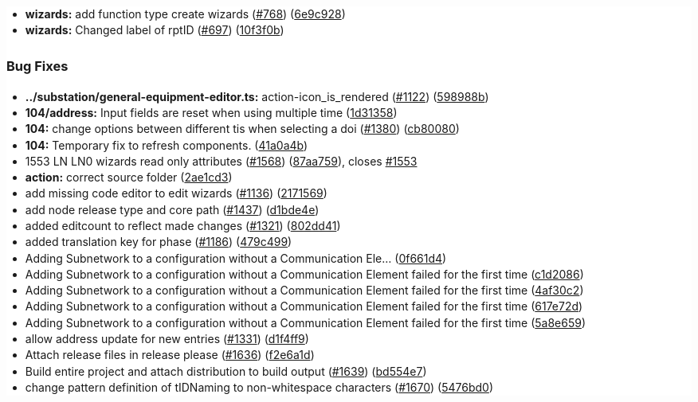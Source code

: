 * **wizards:** add function type create wizards ([#768](https://github.com/DIN-DKE/IEC_61850_6__openscd_open-scd/issues/768)) ([6e9c928](https://github.com/DIN-DKE/IEC_61850_6__openscd_open-scd/commit/6e9c928bc09f7e05282d88c7967840e0b441d811))
* **wizards:** Changed label of rptID ([#697](https://github.com/DIN-DKE/IEC_61850_6__openscd_open-scd/issues/697)) ([10f3f0b](https://github.com/DIN-DKE/IEC_61850_6__openscd_open-scd/commit/10f3f0bdea05328838196914f62290e4ca6c76bc))


### Bug Fixes

* **../substation/general-equipment-editor.ts:** action-icon_is_rendered ([#1122](https://github.com/DIN-DKE/IEC_61850_6__openscd_open-scd/issues/1122)) ([598988b](https://github.com/DIN-DKE/IEC_61850_6__openscd_open-scd/commit/598988b9f09282b2edf88922b040e24a52e6ca73))
* **104/address:** Input fields are reset when using multiple time ([1d31358](https://github.com/DIN-DKE/IEC_61850_6__openscd_open-scd/commit/1d313580cb377cec75c11fd718014c703a6fbf4b))
* **104:** change options between different tis when selecting a doi ([#1380](https://github.com/DIN-DKE/IEC_61850_6__openscd_open-scd/issues/1380)) ([cb80080](https://github.com/DIN-DKE/IEC_61850_6__openscd_open-scd/commit/cb800808e9679e673e987038678e4c9f2da9fdf3))
* **104:** Temporary fix to refresh components. ([41a0a4b](https://github.com/DIN-DKE/IEC_61850_6__openscd_open-scd/commit/41a0a4bb046787d20a38e0198a4449dff001f9e6))
* 1553 LN LN0 wizards read only attributes ([#1568](https://github.com/DIN-DKE/IEC_61850_6__openscd_open-scd/issues/1568)) ([87aa759](https://github.com/DIN-DKE/IEC_61850_6__openscd_open-scd/commit/87aa75961c7ef0bfe11810d2fa5d4e08704da033)), closes [#1553](https://github.com/DIN-DKE/IEC_61850_6__openscd_open-scd/issues/1553)
* **action:** correct source folder ([2ae1cd3](https://github.com/DIN-DKE/IEC_61850_6__openscd_open-scd/commit/2ae1cd316743b912551c245da15533bcb9ec2426))
* add missing code editor to edit wizards ([#1136](https://github.com/DIN-DKE/IEC_61850_6__openscd_open-scd/issues/1136)) ([2171569](https://github.com/DIN-DKE/IEC_61850_6__openscd_open-scd/commit/2171569a9885cd105804cf342906799e678f8009))
* add node release type and core path ([#1437](https://github.com/DIN-DKE/IEC_61850_6__openscd_open-scd/issues/1437)) ([d1bde4e](https://github.com/DIN-DKE/IEC_61850_6__openscd_open-scd/commit/d1bde4e8077f378a5f6e1cc6ebc62561be37db04))
* added editcount to reflect made changes ([#1321](https://github.com/DIN-DKE/IEC_61850_6__openscd_open-scd/issues/1321)) ([802dd41](https://github.com/DIN-DKE/IEC_61850_6__openscd_open-scd/commit/802dd4174fb49fc969e601ba04f3ca1966adedbb))
* added translation key for phase ([#1186](https://github.com/DIN-DKE/IEC_61850_6__openscd_open-scd/issues/1186)) ([479c499](https://github.com/DIN-DKE/IEC_61850_6__openscd_open-scd/commit/479c49991a2f4e3e0b70ddd39e90deda3ec935ec))
* Adding Subnetwork to a configuration without a Communication Ele… ([0f661d4](https://github.com/DIN-DKE/IEC_61850_6__openscd_open-scd/commit/0f661d467f40d6c40df85269846b6c8a34832a4a))
* Adding Subnetwork to a configuration without a Communication Element failed for the first time ([c1d2086](https://github.com/DIN-DKE/IEC_61850_6__openscd_open-scd/commit/c1d2086ec5b12edef0b3c16e3e1855cf40fbf7b3))
* Adding Subnetwork to a configuration without a Communication Element failed for the first time ([4af30c2](https://github.com/DIN-DKE/IEC_61850_6__openscd_open-scd/commit/4af30c29765a3658b25d639bac6133ca1fd8595a))
* Adding Subnetwork to a configuration without a Communication Element failed for the first time ([617e72d](https://github.com/DIN-DKE/IEC_61850_6__openscd_open-scd/commit/617e72d210869450611f5c8c75a41dbc2b6be9d1))
* Adding Subnetwork to a configuration without a Communication Element failed for the first time ([5a8e659](https://github.com/DIN-DKE/IEC_61850_6__openscd_open-scd/commit/5a8e6592dd5e2e8410c4e5e949f66b8e3890bf99))
* allow address update for new entries ([#1331](https://github.com/DIN-DKE/IEC_61850_6__openscd_open-scd/issues/1331)) ([d1f4ff9](https://github.com/DIN-DKE/IEC_61850_6__openscd_open-scd/commit/d1f4ff90e211bc8ba8c2e9fc4e900fb093acfad5))
* Attach release files in release please ([#1636](https://github.com/DIN-DKE/IEC_61850_6__openscd_open-scd/issues/1636)) ([f2e6a1d](https://github.com/DIN-DKE/IEC_61850_6__openscd_open-scd/commit/f2e6a1d8b8fc49b03c75e94dfeed565eeb1bda2f))
* Build entire project and attach distribution to build output ([#1639](https://github.com/DIN-DKE/IEC_61850_6__openscd_open-scd/issues/1639)) ([bd554e7](https://github.com/DIN-DKE/IEC_61850_6__openscd_open-scd/commit/bd554e72f308a3c6e60f4ee1d98fa4884fc5d8f8))
* change pattern definition of tIDNaming to non-whitespace characters ([#1670](https://github.com/DIN-DKE/IEC_61850_6__openscd_open-scd/issues/1670)) ([5476bd0](https://github.com/DIN-DKE/IEC_61850_6__openscd_open-scd/commit/5476bd08711ae94341802db0636dcfd0e231cd41))